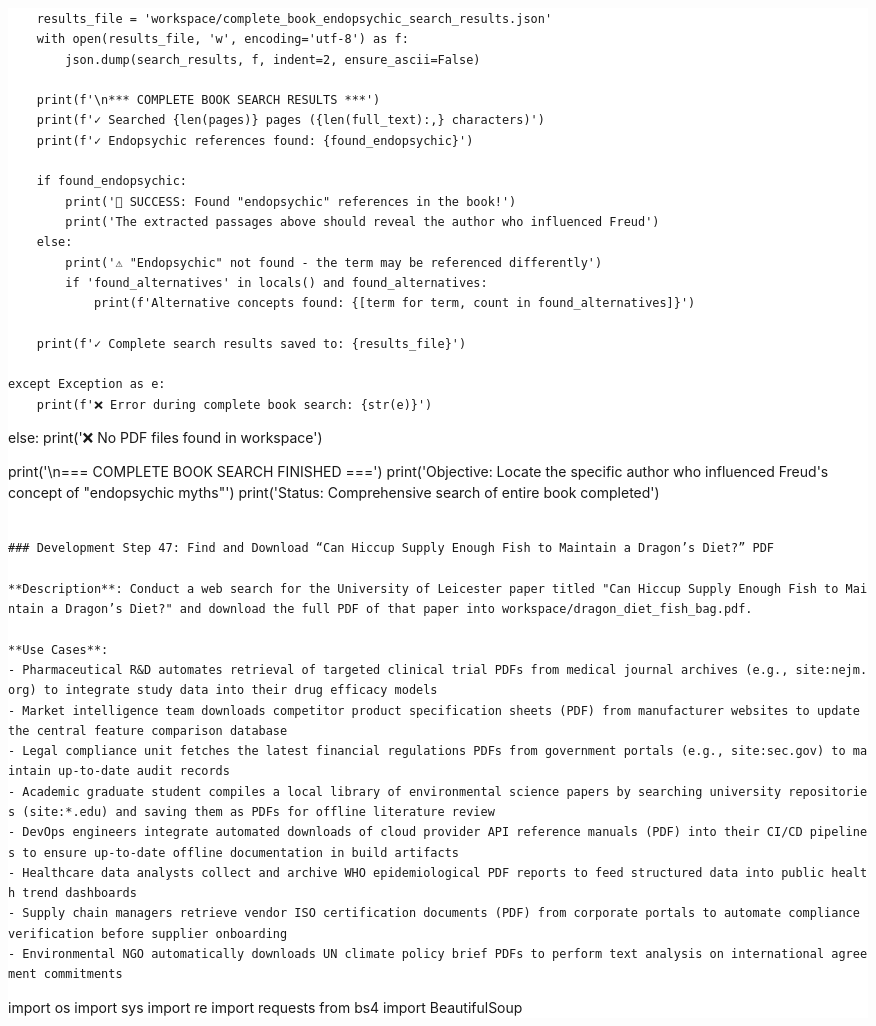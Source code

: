         results_file = 'workspace/complete_book_endopsychic_search_results.json'
        with open(results_file, 'w', encoding='utf-8') as f:
            json.dump(search_results, f, indent=2, ensure_ascii=False)
        
        print(f'\n*** COMPLETE BOOK SEARCH RESULTS ***')
        print(f'✓ Searched {len(pages)} pages ({len(full_text):,} characters)')
        print(f'✓ Endopsychic references found: {found_endopsychic}')
        
        if found_endopsychic:
            print('🎯 SUCCESS: Found "endopsychic" references in the book!')
            print('The extracted passages above should reveal the author who influenced Freud')
        else:
            print('⚠ "Endopsychic" not found - the term may be referenced differently')
            if 'found_alternatives' in locals() and found_alternatives:
                print(f'Alternative concepts found: {[term for term, count in found_alternatives]}')
        
        print(f'✓ Complete search results saved to: {results_file}')
        
    except Exception as e:
        print(f'❌ Error during complete book search: {str(e)}')

else:
    print('❌ No PDF files found in workspace')

print('\n=== COMPLETE BOOK SEARCH FINISHED ===')
print('Objective: Locate the specific author who influenced Freud\'s concept of "endopsychic myths"')
print('Status: Comprehensive search of entire book completed')
```

### Development Step 47: Find and Download “Can Hiccup Supply Enough Fish to Maintain a Dragon’s Diet?” PDF

**Description**: Conduct a web search for the University of Leicester paper titled "Can Hiccup Supply Enough Fish to Maintain a Dragon’s Diet?" and download the full PDF of that paper into workspace/dragon_diet_fish_bag.pdf.

**Use Cases**:
- Pharmaceutical R&D automates retrieval of targeted clinical trial PDFs from medical journal archives (e.g., site:nejm.org) to integrate study data into their drug efficacy models
- Market intelligence team downloads competitor product specification sheets (PDF) from manufacturer websites to update the central feature comparison database
- Legal compliance unit fetches the latest financial regulations PDFs from government portals (e.g., site:sec.gov) to maintain up-to-date audit records
- Academic graduate student compiles a local library of environmental science papers by searching university repositories (site:*.edu) and saving them as PDFs for offline literature review
- DevOps engineers integrate automated downloads of cloud provider API reference manuals (PDF) into their CI/CD pipelines to ensure up-to-date offline documentation in build artifacts
- Healthcare data analysts collect and archive WHO epidemiological PDF reports to feed structured data into public health trend dashboards
- Supply chain managers retrieve vendor ISO certification documents (PDF) from corporate portals to automate compliance verification before supplier onboarding
- Environmental NGO automatically downloads UN climate policy brief PDFs to perform text analysis on international agreement commitments

```
import os
import sys
import re
import requests
from bs4 import BeautifulSoup

